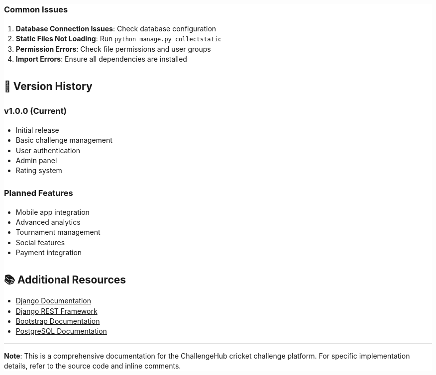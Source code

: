 ### Common Issues
1. **Database Connection Issues**: Check database configuration
2. **Static Files Not Loading**: Run `python manage.py collectstatic`
3. **Permission Errors**: Check file permissions and user groups
4. **Import Errors**: Ensure all dependencies are installed

## 🔄 Version History

### v1.0.0 (Current)
- Initial release
- Basic challenge management
- User authentication
- Admin panel
- Rating system

### Planned Features
- Mobile app integration
- Advanced analytics
- Tournament management
- Social features
- Payment integration

## 📚 Additional Resources

- [Django Documentation](https://docs.djangoproject.com/)
- [Django REST Framework](https://www.django-rest-framework.org/)
- [Bootstrap Documentation](https://getbootstrap.com/docs/)
- [PostgreSQL Documentation](https://www.postgresql.org/docs/)

---

**Note**: This is a comprehensive documentation for the ChallengeHub cricket challenge platform. For specific implementation details, refer to the source code and inline comments.